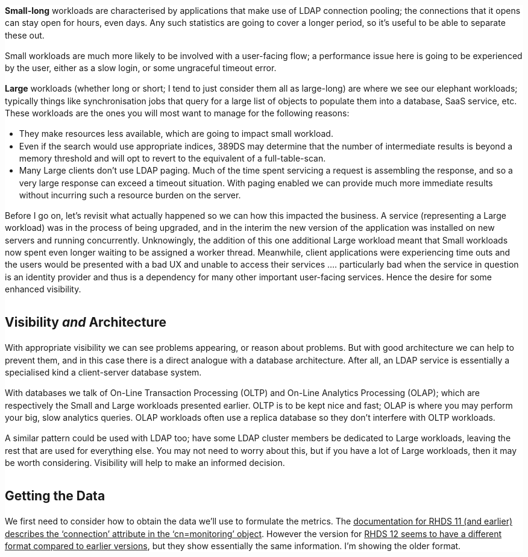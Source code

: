**Small-long** workloads are characterised by applications that make use of LDAP connection pooling; the connections that it opens  can stay open for hours, even days. Any such statistics are going to cover a longer period, so it’s useful to be able to separate these out.

Small workloads are much more likely to be involved with a user-facing flow; a performance issue here is going to be experienced by the user, either as a slow login, or some ungraceful timeout error.

**Large** workloads (whether long or short; I tend to just consider them all as large-long) are where we see our elephant workloads; typically things like synchronisation jobs that query for a large list of objects to populate them into a database, SaaS service, etc. These workloads are the ones you will most want to manage for the following reasons:

- They make resources less available, which are going to impact small workload.
- Even if the search would use appropriate indices, 389DS may determine that the number of intermediate results is beyond a memory threshold and will opt to revert to the equivalent of a full-table-scan.
- Many Large clients don’t use LDAP paging. Much of the time spent servicing a request is assembling the response, and so a very large response can exceed a timeout situation. With paging enabled we can provide much more immediate results without incurring such a resource burden on the server.

Before I go on, let’s revisit what actually happened so we can how this impacted the business. A service (representing a Large workload) was in the process of being upgraded, and in the interim the new version of the application was installed on new servers and running concurrently. Unknowingly, the addition of this one additional Large workload meant that Small workloads now spent even longer waiting to be assigned a worker thread. Meanwhile, client applications were experiencing time outs and the users would be presented with a bad UX and unable to access their services …. particularly bad when the service in question is an identity provider and thus is a dependency for many other important user-facing services. Hence the desire for some enhanced visibility.

## Visibility _and_ Architecture

With appropriate visibility we can see problems appearing, or reason about problems. But with good architecture we can help to prevent them, and in this case there is a direct analogue with a database architecture. After all, an LDAP service is essentially a specialised kind a client-server database system.

With databases we talk of On-Line Transaction Processing (OLTP) and On-Line Analytics Processing (OLAP); which are respectively the Small and Large workloads presented earlier. OLTP is to be kept nice and fast; OLAP is where you may perform your big, slow analytics queries. OLAP workloads often use a replica database so they don’t interfere with OLTP workloads.

A similar pattern could be used with LDAP too; have some LDAP cluster members be dedicated to Large workloads, leaving the rest that are used for everything else. You may not need to worry about this, but if you have a lot of Large workloads, then it may be worth considering. Visibility will help to make an informed decision.

## Getting the Data

We first need to consider how to obtain the data we’ll use to formulate the metrics. The [documentation for RHDS 11 (and earlier) describes the ‘connection’ attribute in the ‘cn=monitoring’ object](https://access.redhat.com/documentation/en-us/red_hat_directory_server/11/html/configuration_command_and_file_reference/core_server_configuration_reference#cnmonitor). However the version for [RHDS 12 seems to have a different format compared to earlier versions](https://access.redhat.com/documentation/en-us/red_hat_directory_server/12/html/configuration_and_schema_reference/assembly_cn-monitor_config-schema-reference-title#ref_connection_assembly_cn-monitor), but they show essentially the same information. I’m showing the older format.
